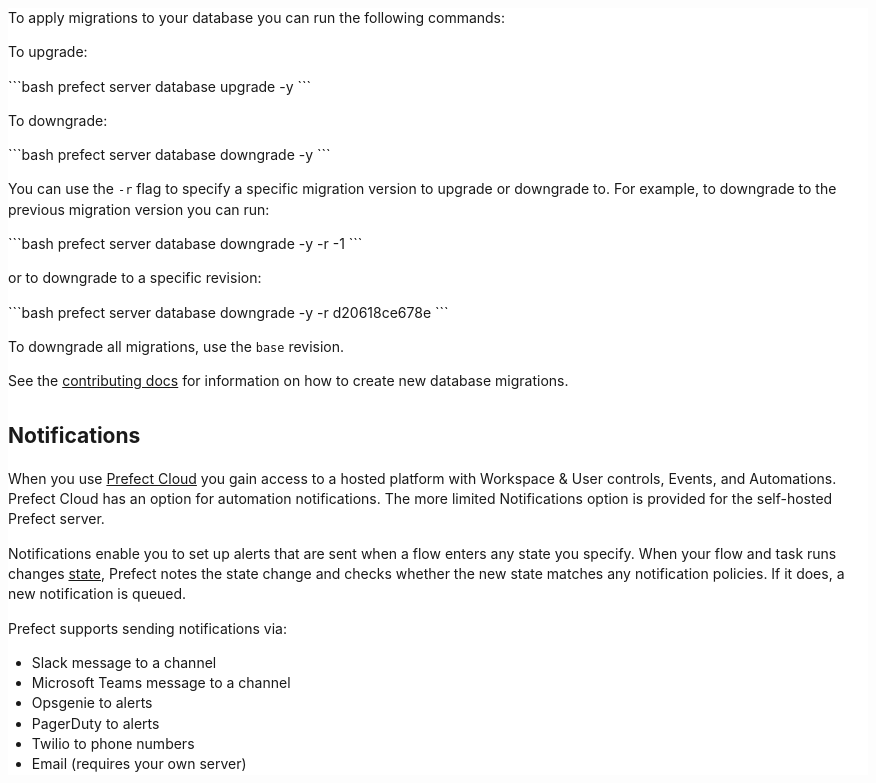 To apply migrations to your database you can run the following commands:

To upgrade:

<div class="terminal">
```bash
prefect server database upgrade -y
```
</div>

To downgrade:

<div class="terminal">
```bash
prefect server database downgrade -y
```
</div>

You can use the `-r` flag to specify a specific migration version to upgrade or downgrade to.
For example, to downgrade to the previous migration version you can run:

<div class="terminal">
```bash
prefect server database downgrade -y -r -1
```
</div>

or to downgrade to a specific revision:

<div class="terminal">
```bash
prefect server database downgrade -y -r d20618ce678e
```
</div>

To downgrade all migrations, use the `base` revision.

See the [contributing docs](/contributing/overview/#adding-database-migrations) for information on how to create new database migrations.

## Notifications

When you use [Prefect Cloud](/cloud/) you gain access to a hosted platform with Workspace & User controls, Events, and Automations. Prefect Cloud has an option for automation notifications. The more limited Notifications option is provided for the self-hosted Prefect server.

Notifications enable you to set up alerts that are sent when a flow enters any state you specify. When your flow and task runs changes [state](/concepts/states/), Prefect notes the state change and checks whether the new state matches any notification policies. If it does, a new notification is queued.

Prefect supports sending notifications via:

- Slack message to a channel
- Microsoft Teams message to a channel
- Opsgenie to alerts
- PagerDuty to alerts
- Twilio to phone numbers
- Email (requires your own server)
